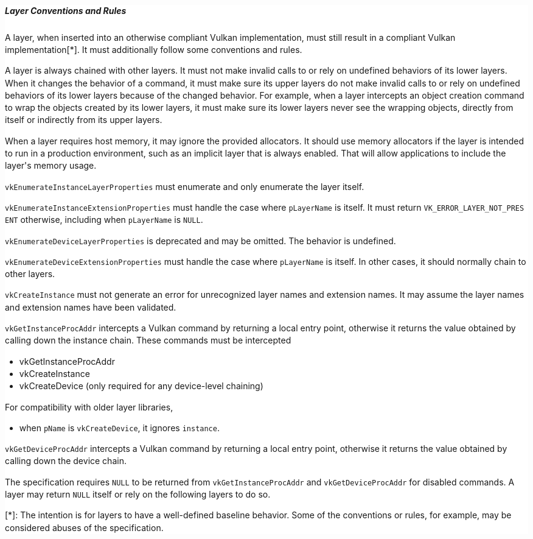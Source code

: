 ##### Layer Conventions and Rules

A layer, when inserted into an otherwise compliant Vulkan implementation, must
still result in a compliant Vulkan implementation[\*].  It must additionally
follow some conventions and rules.

A layer is always chained with other layers.  It must not make invalid calls
to or rely on undefined behaviors of its lower layers.  When it changes the
behavior of a command, it must make sure its upper layers do not make invalid
calls to or rely on undefined behaviors of its lower layers because of the
changed behavior.  For example, when a layer intercepts an object creation
command to wrap the objects created by its lower layers, it must make sure its
lower layers never see the wrapping objects, directly from itself or
indirectly from its upper layers.

When a layer requires host memory, it may ignore the provided allocators.  It
should use memory allocators if the layer is intended to run in a production
environment, such as an implicit layer that is always enabled.  That will
allow applications to include the layer's memory usage.

`vkEnumerateInstanceLayerProperties` must enumerate and only enumerate the
layer itself.

`vkEnumerateInstanceExtensionProperties` must handle the case where
`pLayerName` is itself.  It must return `VK_ERROR_LAYER_NOT_PRESENT`
otherwise, including when `pLayerName` is `NULL`.

`vkEnumerateDeviceLayerProperties` is deprecated and may be omitted.  The
behavior is undefined.

`vkEnumerateDeviceExtensionProperties` must handle the case where `pLayerName`
is itself.  In other cases, it should normally chain to other layers.

`vkCreateInstance` must not generate an error for unrecognized layer names and
extension names.  It may assume the layer names and extension names have been
validated.

`vkGetInstanceProcAddr` intercepts a Vulkan command by returning a local entry point,
otherwise it returns the value obtained by calling down the instance chain.
    These commands must be intercepted
   - vkGetInstanceProcAddr
   - vkCreateInstance
   - vkCreateDevice (only required for any device-level chaining)

   For compatibility with older layer libraries,
   - when `pName` is `vkCreateDevice`, it ignores `instance`.

`vkGetDeviceProcAddr` intercepts a Vulkan command by returning a local entry point,
otherwise it returns the value obtained by calling down the device chain.

The specification requires `NULL` to be returned from `vkGetInstanceProcAddr` and
`vkGetDeviceProcAddr` for disabled commands.  A layer may return `NULL` itself or
rely on the following layers to do so.

[\*]: The intention is for layers to have a well-defined baseline behavior.
Some of the conventions or rules, for example, may be considered abuses of the
specification.
